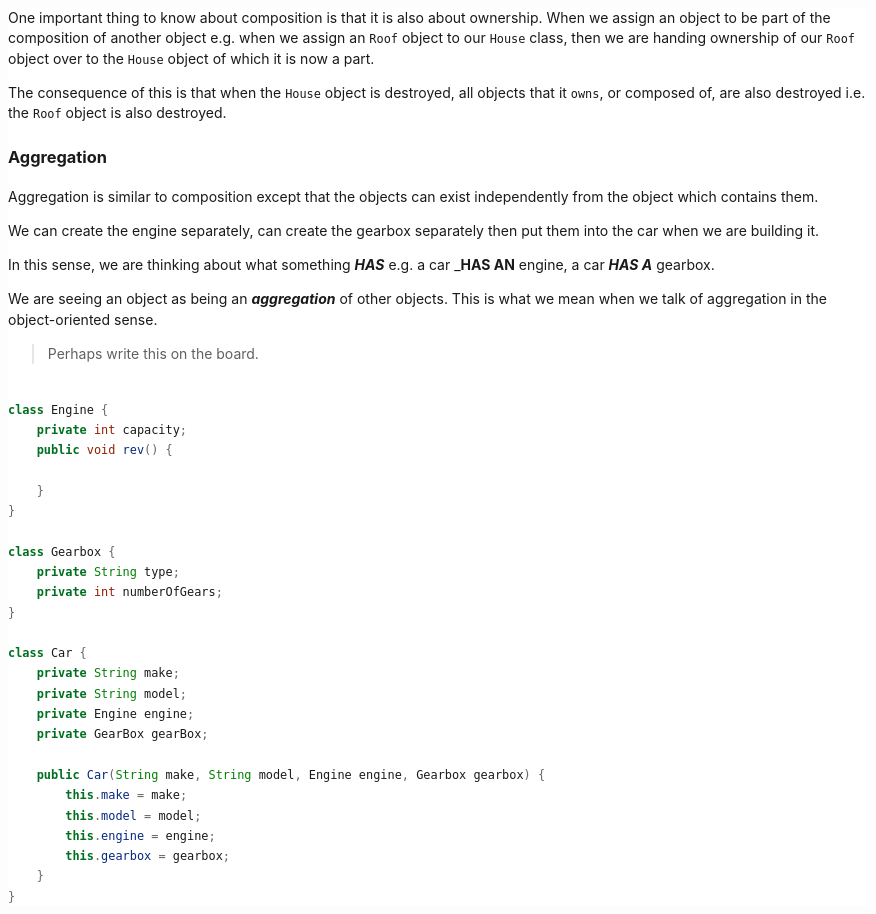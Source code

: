 One important thing to know about composition is that it is also about ownership. When we assign an object to be part of the composition of another object e.g. when we assign an `Roof` object to our  `House` class, then we are handing ownership of our `Roof` object over to the `House` object of which it is now a part.

The consequence of this is that when the `House` object is destroyed, all objects that it `owns`, or composed of, are also destroyed i.e. the `Roof` object is also destroyed.

### Aggregation

Aggregation is similar to composition except that the objects can exist independently from the object which contains them.

We can create the engine separately, can create the gearbox separately then put them into the car when we are building it. 

In this sense, we are thinking about what something ___HAS___ e.g. a car ___HAS AN__ engine, a car ___HAS A___ gearbox. 

We are seeing an object as being an ___aggregation___ of other objects. This is what we mean when we talk of aggregation in the object-oriented sense.

> Perhaps write this on the board.

```java

class Engine {
    private int capacity;
    public void rev() {

    }
}

class Gearbox {
    private String type;
    private int numberOfGears;
}

class Car {
    private String make;
    private String model;
    private Engine engine;
    private GearBox gearBox;

    public Car(String make, String model, Engine engine, Gearbox gearbox) {
        this.make = make;
        this.model = model;
        this.engine = engine;
        this.gearbox = gearbox;
    }
}

```

